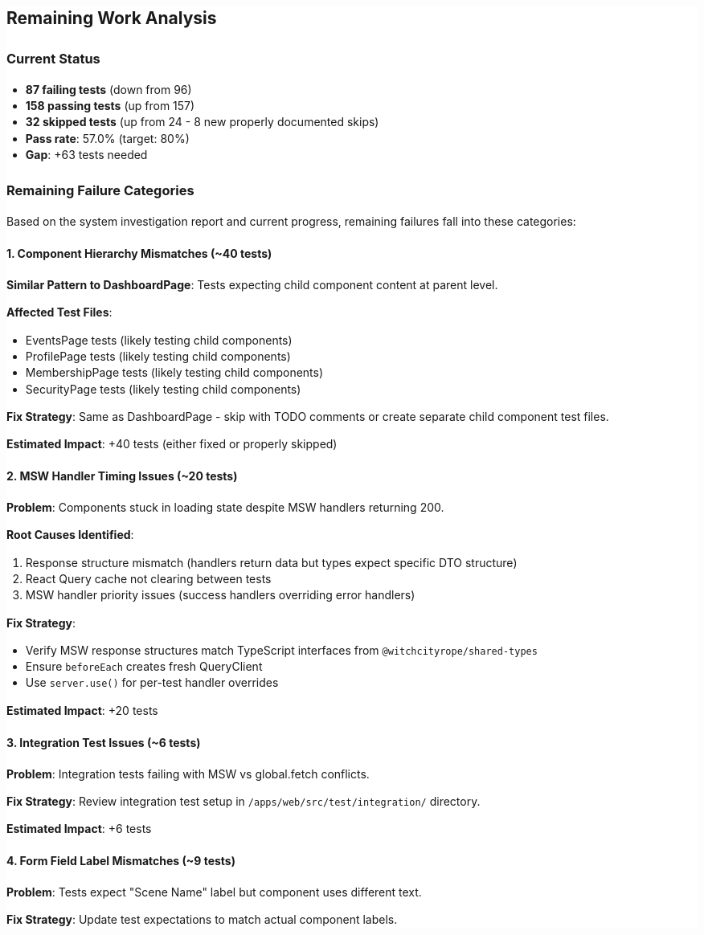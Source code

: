 ## Remaining Work Analysis

### Current Status
- **87 failing tests** (down from 96)
- **158 passing tests** (up from 157)
- **32 skipped tests** (up from 24 - 8 new properly documented skips)
- **Pass rate**: 57.0% (target: 80%)
- **Gap**: +63 tests needed

### Remaining Failure Categories

Based on the system investigation report and current progress, remaining failures fall into these categories:

#### 1. Component Hierarchy Mismatches (~40 tests)
**Similar Pattern to DashboardPage**: Tests expecting child component content at parent level.

**Affected Test Files**:
- EventsPage tests (likely testing child components)
- ProfilePage tests (likely testing child components)
- MembershipPage tests (likely testing child components)
- SecurityPage tests (likely testing child components)

**Fix Strategy**: Same as DashboardPage - skip with TODO comments or create separate child component test files.

**Estimated Impact**: +40 tests (either fixed or properly skipped)

#### 2. MSW Handler Timing Issues (~20 tests)
**Problem**: Components stuck in loading state despite MSW handlers returning 200.

**Root Causes Identified**:
1. Response structure mismatch (handlers return data but types expect specific DTO structure)
2. React Query cache not clearing between tests
3. MSW handler priority issues (success handlers overriding error handlers)

**Fix Strategy**:
- Verify MSW response structures match TypeScript interfaces from `@witchcityrope/shared-types`
- Ensure `beforeEach` creates fresh QueryClient
- Use `server.use()` for per-test handler overrides

**Estimated Impact**: +20 tests

#### 3. Integration Test Issues (~6 tests)
**Problem**: Integration tests failing with MSW vs global.fetch conflicts.

**Fix Strategy**: Review integration test setup in `/apps/web/src/test/integration/` directory.

**Estimated Impact**: +6 tests

#### 4. Form Field Label Mismatches (~9 tests)
**Problem**: Tests expect "Scene Name" label but component uses different text.

**Fix Strategy**: Update test expectations to match actual component labels.
